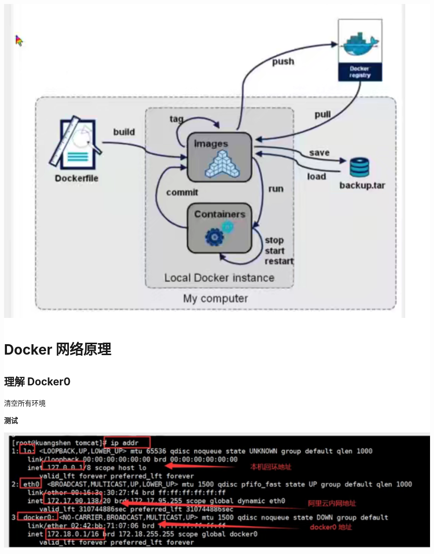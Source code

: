 ![image-20211204120230894](Docker.assets/image-20211204120230894.png)

# Docker 网络原理

## 理解 Docker0

清空所有环境

**测试**

![image-20211204121924404](Docker.assets/image-20211204121924404.png)

